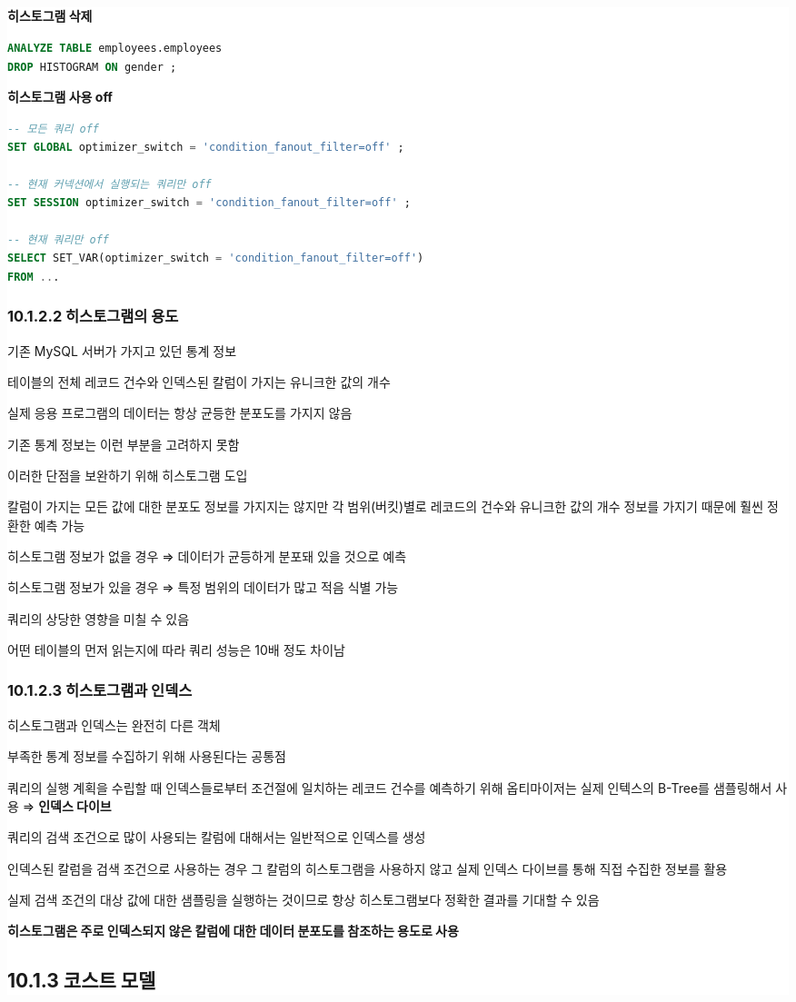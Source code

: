 **히스토그램 삭제**

```sql
ANALYZE TABLE employees.employees
DROP HISTOGRAM ON gender ;
```

**히스토그램 사용 off**

```sql
-- 모든 쿼리 off
SET GLOBAL optimizer_switch = 'condition_fanout_filter=off' ;

-- 현재 커넥션에서 실행되는 쿼리만 off
SET SESSION optimizer_switch = 'condition_fanout_filter=off' ;

-- 현재 쿼리만 off
SELECT SET_VAR(optimizer_switch = 'condition_fanout_filter=off')
FROM ...
```

### 10.1.2.2 히스토그램의 용도

기존 MySQL 서버가 가지고 있던 통계 정보

테이블의 전체 레코드 건수와 인덱스된 칼럼이 가지는 유니크한 값의 개수

실제 응용 프로그램의 데이터는 항상 균등한 분포도를 가지지 않음

기존 통계 정보는 이런 부분을 고려하지 못함

이러한 단점을 보완하기 위해 히스토그램 도입

칼럼이 가지는 모든 값에 대한 분포도 정보를 가지지는 않지만 각 범위(버킷)별로 레코드의 건수와 유니크한 값의 개수 정보를 가지기 때문에 훨씬 정환한 예측 가능

히스토그램 정보가 없을 경우 ⇒ 데이터가 균등하게 분포돼 있을 것으로 예측

히스토그램 정보가 있을 경우 ⇒ 특정 범위의 데이터가 많고 적음 식별 가능

쿼리의 상당한 영향을 미칠 수 있음

어떤 테이블의 먼저 읽는지에 따라 쿼리 성능은 10배 정도 차이남

### 10.1.2.3 히스토그램과 인덱스

히스토그램과 인덱스는 완전히 다른 객체

부족한 통계 정보를 수집하기 위해 사용된다는 공통점

쿼리의 실행 계획을 수립할 때 인덱스들로부터 조건절에 일치하는 레코드 건수를 예측하기 위해 옵티마이저는 실제 인텍스의 B-Tree를 샘플링해서 사용 ⇒ **인덱스 다이브**

쿼리의 검색 조건으로 많이 사용되는 칼럼에 대해서는 일반적으로 인덱스를 생성

인덱스된 칼럼을 검색 조건으로 사용하는 경우 그 칼럼의 히스토그램을 사용하지 않고 실제 인덱스 다이브를 통해 직접 수집한 정보를 활용

실제 검색 조건의 대상 값에 대한 샘플링을 실행하는 것이므로 항상 히스토그램보다 정확한 결과를 기대할 수 있음

**히스토그램은 주로 인덱스되지 않은 칼럼에 대한 데이터 분포도를 참조하는 용도로 사용**

## 10.1.3 코스트 모델
